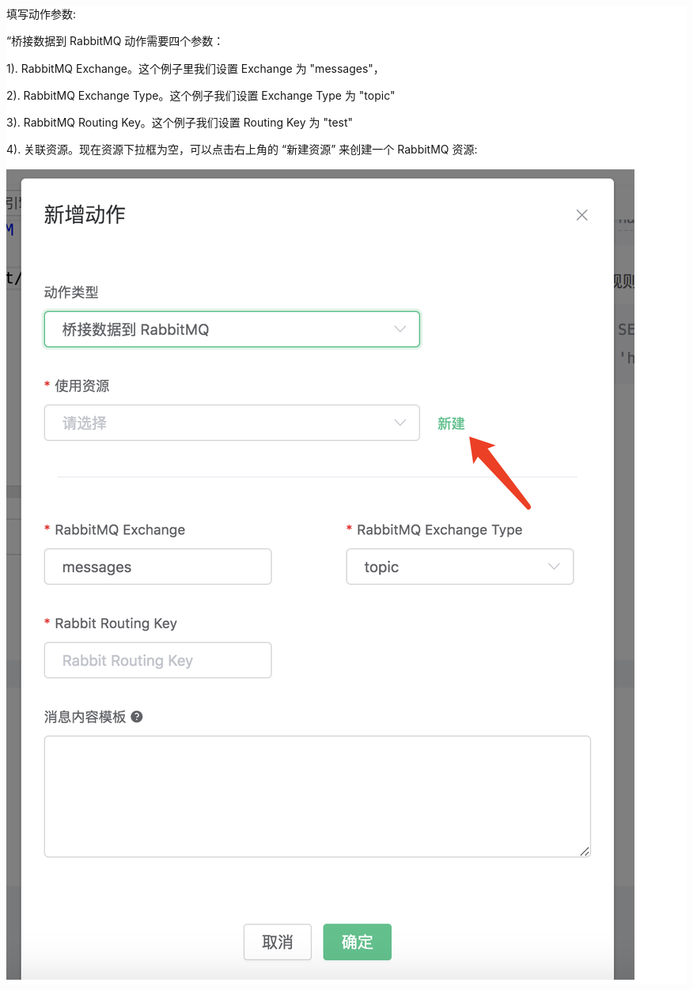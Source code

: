 填写动作参数:

“桥接数据到 RabbitMQ 动作需要四个参数：

1\). RabbitMQ Exchange。这个例子里我们设置 Exchange 为 "messages"，

2\). RabbitMQ Exchange Type。这个例子我们设置 Exchange Type 为 "topic"

3\). RabbitMQ Routing Key。这个例子我们设置 Routing Key 为 "test"

4\). 关联资源。现在资源下拉框为空，可以点击右上角的 “新建资源” 来创建一个 RabbitMQ 资源:

![image](../.gitbook/assets/rabbit-action-1.png)
